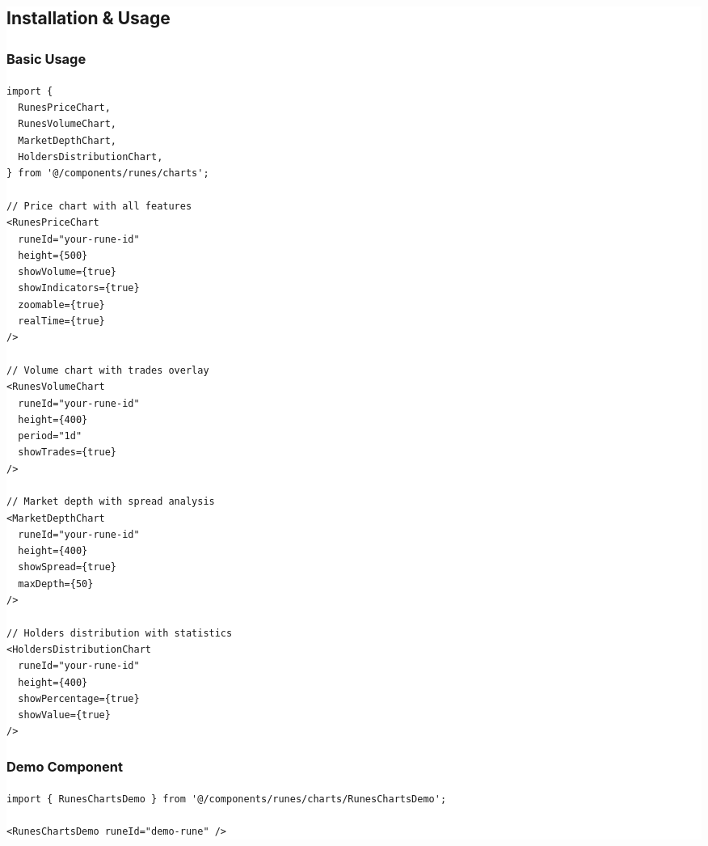 ## Installation & Usage

### Basic Usage

```tsx
import {
  RunesPriceChart,
  RunesVolumeChart,
  MarketDepthChart,
  HoldersDistributionChart,
} from '@/components/runes/charts';

// Price chart with all features
<RunesPriceChart
  runeId="your-rune-id"
  height={500}
  showVolume={true}
  showIndicators={true}
  zoomable={true}
  realTime={true}
/>

// Volume chart with trades overlay
<RunesVolumeChart
  runeId="your-rune-id"
  height={400}
  period="1d"
  showTrades={true}
/>

// Market depth with spread analysis
<MarketDepthChart
  runeId="your-rune-id"
  height={400}
  showSpread={true}
  maxDepth={50}
/>

// Holders distribution with statistics
<HoldersDistributionChart
  runeId="your-rune-id"
  height={400}
  showPercentage={true}
  showValue={true}
/>
```

### Demo Component

```tsx
import { RunesChartsDemo } from '@/components/runes/charts/RunesChartsDemo';

<RunesChartsDemo runeId="demo-rune" />
```
